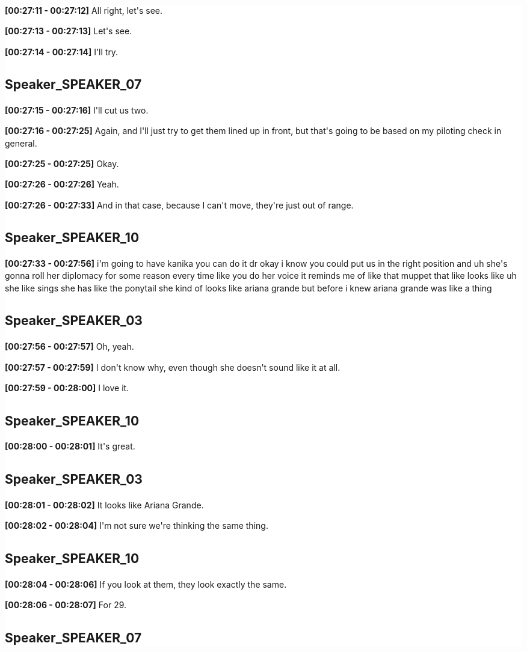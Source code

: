 **[00:27:11 - 00:27:12]** All right, let's see.

**[00:27:13 - 00:27:13]** Let's see.

**[00:27:14 - 00:27:14]** I'll try.


## Speaker_SPEAKER_07

**[00:27:15 - 00:27:16]** I'll cut us two.

**[00:27:16 - 00:27:25]** Again, and I'll just try to get them lined up in front, but that's going to be based on my piloting check in general.

**[00:27:25 - 00:27:25]** Okay.

**[00:27:26 - 00:27:26]** Yeah.

**[00:27:26 - 00:27:33]** And in that case, because I can't move, they're just out of range.


## Speaker_SPEAKER_10

**[00:27:33 - 00:27:56]** i'm going to have kanika you can do it dr okay i know you could put us in the right position and uh she's gonna roll her diplomacy for some reason every time like you do her voice it reminds me of like that muppet that like looks like uh she like sings she has like the ponytail she kind of looks like ariana grande but before i knew ariana grande was like a thing


## Speaker_SPEAKER_03

**[00:27:56 - 00:27:57]** Oh, yeah.

**[00:27:57 - 00:27:59]** I don't know why, even though she doesn't sound like it at all.

**[00:27:59 - 00:28:00]** I love it.


## Speaker_SPEAKER_10

**[00:28:00 - 00:28:01]** It's great.


## Speaker_SPEAKER_03

**[00:28:01 - 00:28:02]** It looks like Ariana Grande.

**[00:28:02 - 00:28:04]** I'm not sure we're thinking the same thing.


## Speaker_SPEAKER_10

**[00:28:04 - 00:28:06]** If you look at them, they look exactly the same.

**[00:28:06 - 00:28:07]** For 29.


## Speaker_SPEAKER_07
